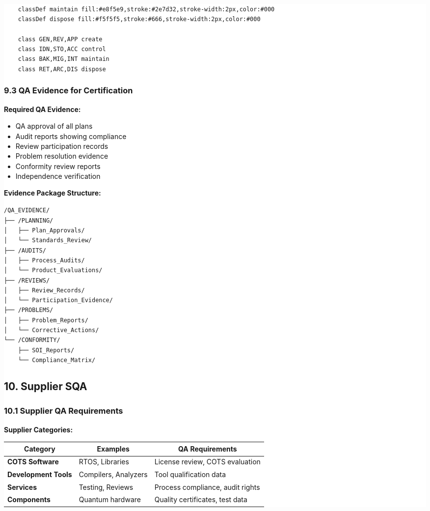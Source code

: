 ```mermaid
    classDef maintain fill:#e8f5e9,stroke:#2e7d32,stroke-width:2px,color:#000
    classDef dispose fill:#f5f5f5,stroke:#666,stroke-width:2px,color:#000
    
    class GEN,REV,APP create
    class IDN,STO,ACC control
    class BAK,MIG,INT maintain
    class RET,ARC,DIS dispose
```

### 9.3 QA Evidence for Certification

**Required QA Evidence:**
- QA approval of all plans
- Audit reports showing compliance
- Review participation records
- Problem resolution evidence
- Conformity review reports
- Independence verification

**Evidence Package Structure:**
```
/QA_EVIDENCE/
├── /PLANNING/
│   ├── Plan_Approvals/
│   └── Standards_Review/
├── /AUDITS/
│   ├── Process_Audits/
│   └── Product_Evaluations/
├── /REVIEWS/
│   ├── Review_Records/
│   └── Participation_Evidence/
├── /PROBLEMS/
│   ├── Problem_Reports/
│   └── Corrective_Actions/
└── /CONFORMITY/
    ├── SOI_Reports/
    └── Compliance_Matrix/
```

## 10. Supplier SQA

### 10.1 Supplier QA Requirements

**Supplier Categories:**

| Category | Examples | QA Requirements |
|----------|----------|-----------------|
| **COTS Software** | RTOS, Libraries | License review, COTS evaluation |
| **Development Tools** | Compilers, Analyzers | Tool qualification data |
| **Services** | Testing, Reviews | Process compliance, audit rights |
| **Components** | Quantum hardware | Quality certificates, test data |
